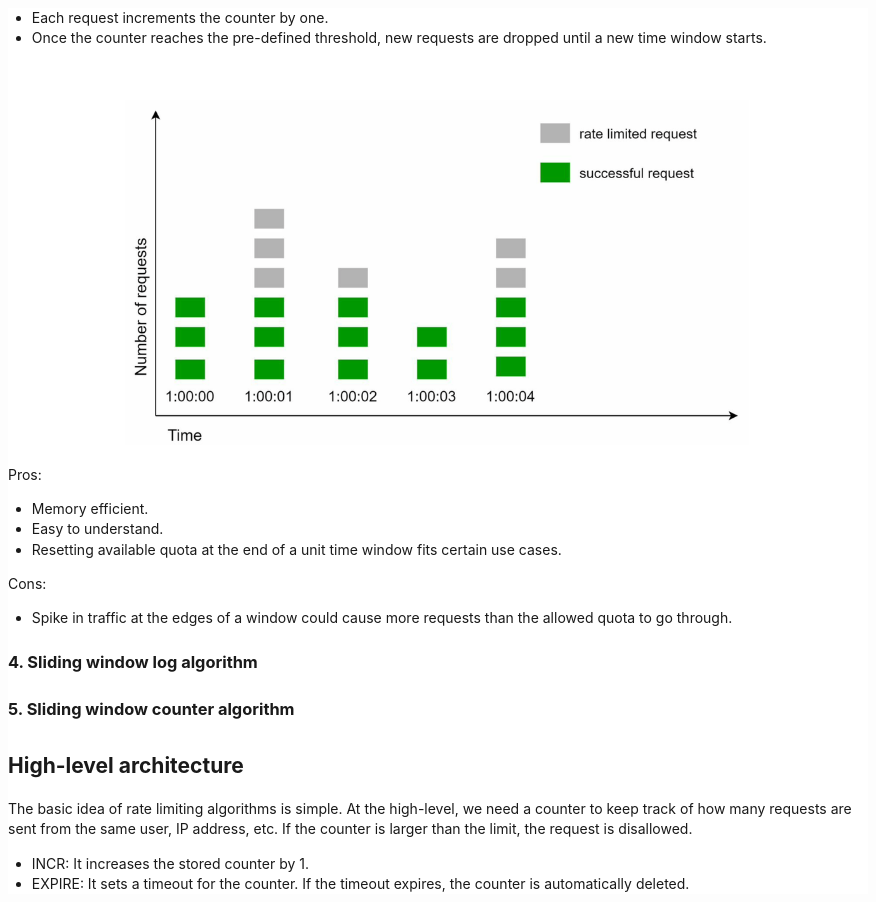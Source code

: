 - Each request increments the counter by one.
- Once the counter reaches the pre-defined threshold, new requests are dropped until a new time window starts.

<br>
<p align="center">
  <img src="assets/4-6.png" alt="Sublime's custom image" width="650"/>
</p>


Pros:
- Memory efficient.
- Easy to understand.
- Resetting available quota at the end of a unit time window fits certain use cases.

Cons:
- Spike in traffic at the edges of a window could cause more requests than the allowed quota to go through.
### 4. Sliding window log algorithm
### 5. Sliding window counter algorithm

## High-level architecture

The basic idea of rate limiting algorithms is simple. At the high-level, we need a counter to keep track of how many requests are sent from the same user, IP address, etc. If the counter is larger than the limit, the request is disallowed.

- INCR: It increases the stored counter by 1.
- EXPIRE: It sets a timeout for the counter. If the timeout expires, the counter is automatically deleted.

